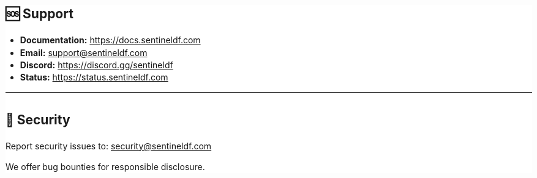 
## 🆘 Support

- **Documentation:** https://docs.sentineldf.com
- **Email:** support@sentineldf.com
- **Discord:** https://discord.gg/sentineldf
- **Status:** https://status.sentineldf.com

---

## 🔐 Security

Report security issues to: security@sentineldf.com

We offer bug bounties for responsible disclosure.

